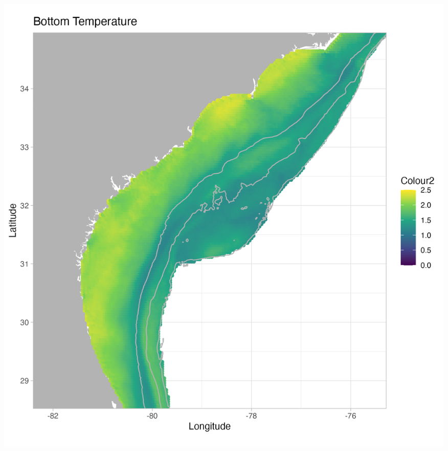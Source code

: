 <p><img src="../images/analyses/Colour2_bottomT.png"
data-fig.extended="false" /></p>
</div></td>
</tr>
</tbody>
</table>

</div>
